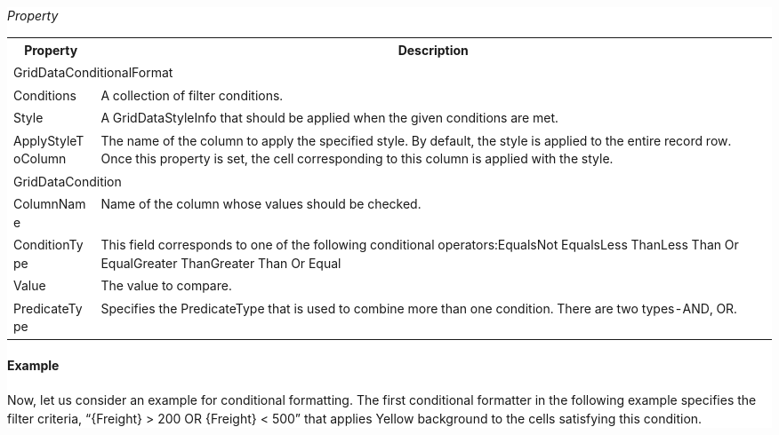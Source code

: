 _Property_

<table>
<tr>
<th>
Property</th><th>
Description</th></tr>
<tr>
<td colspan = "2">
GridDataConditionalFormat</td></tr>
<tr>
<td>
Conditions</td><td>
A collection of filter conditions.</td></tr>
<tr>
<td>
Style</td><td>
A GridDataStyleInfo that should be applied when the given conditions are met.</td></tr>
<tr>
<td>
ApplyStyleToColumn</td><td>
The name of the column to apply the specified style. By default, the style is applied to the entire record row. Once this property is set, the cell corresponding to this column is applied with the style.</td></tr>
<tr>
<td colspan = "2">
GridDataCondition</td></tr>
<tr>
<td>
ColumnName</td><td>
Name of the column whose values should be checked.</td></tr>
<tr>
<td>
ConditionType</td><td>
This field corresponds to one of the following conditional operators:EqualsNot EqualsLess ThanLess Than Or EqualGreater ThanGreater Than Or Equal</td></tr>
<tr>
<td>
Value</td><td>
The value to compare.</td></tr>
<tr>
<td>
PredicateType</td><td>
Specifies the PredicateType that is used to combine more than one condition. There are two types-AND, OR.</td></tr>
</table>

#### Example

Now, let us consider an example for conditional formatting. The first conditional formatter in the following example specifies the filter criteria, “{Freight} > 200 OR {Freight} < 500” that applies Yellow background to the cells satisfying this condition. 
